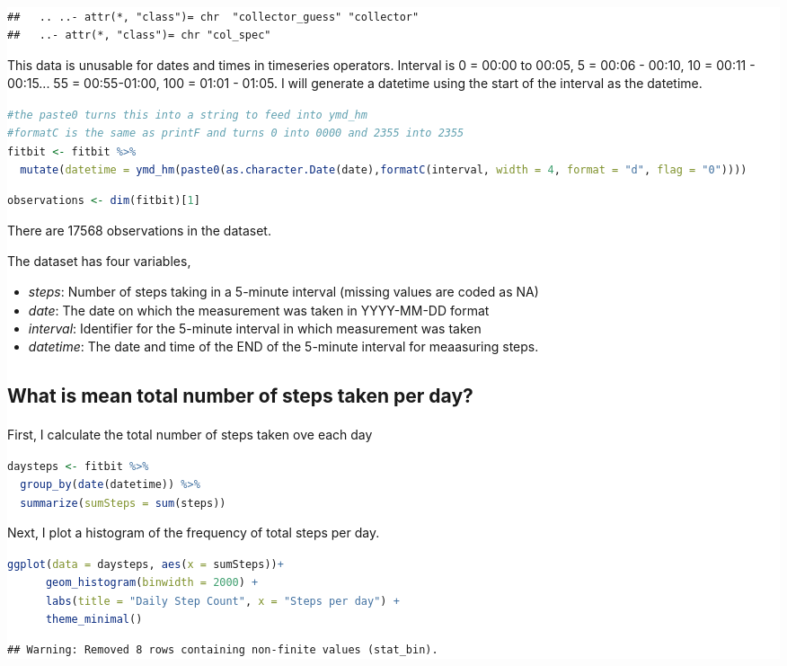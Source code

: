 ```
##   .. ..- attr(*, "class")= chr  "collector_guess" "collector"
##   ..- attr(*, "class")= chr "col_spec"
```

This data is unusable for dates and times in timeseries operators. Interval is 0 = 00:00 to 00:05, 5 = 00:06 - 00:10, 10 = 00:11 - 00:15... 
55 = 00:55-01:00, 100 = 01:01 - 01:05. I will generate a datetime using the start of the interval as the datetime. 


```r
#the paste0 turns this into a string to feed into ymd_hm
#formatC is the same as printF and turns 0 into 0000 and 2355 into 2355
fitbit <- fitbit %>% 
  mutate(datetime = ymd_hm(paste0(as.character.Date(date),formatC(interval, width = 4, format = "d", flag = "0"))))
```


```r
observations <- dim(fitbit)[1]
```

There are 17568 observations in the dataset. 

The dataset has four variables,  
- *steps*: Number of steps taking in a 5-minute interval (missing values are coded as NA)  
- *date*: The date on which the measurement was taken in YYYY-MM-DD format  
- *interval*: Identifier for the 5-minute interval in which measurement was taken  
- *datetime*: The date and time of the END of the 5-minute interval for meaasuring steps. 



## What is mean total number of steps taken per day?

First, I calculate the total number of steps taken ove each day 


```r
daysteps <- fitbit %>% 
  group_by(date(datetime)) %>% 
  summarize(sumSteps = sum(steps))
```

Next, I plot a histogram of the frequency of total steps per day. 

```r
ggplot(data = daysteps, aes(x = sumSteps))+
      geom_histogram(binwidth = 2000) +
      labs(title = "Daily Step Count", x = "Steps per day") +
      theme_minimal()
```

```
## Warning: Removed 8 rows containing non-finite values (stat_bin).
```
